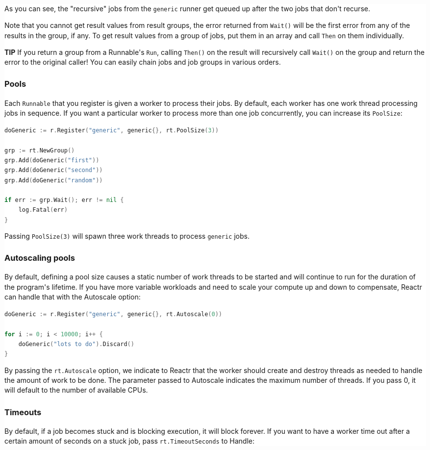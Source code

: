As you can see, the "recursive" jobs from the `generic` runner get queued up after the two jobs that don't recurse.

Note that you cannot get result values from result groups, the error returned from `Wait()` will be the first error from any of the results in the group, if any. To get result values from a group of jobs, put them in an array and call `Then` on them individually.

**TIP** If you return a group from a Runnable's `Run`, calling `Then()` on the result will recursively call `Wait()` on the group and return the error to the original caller! You can easily chain jobs and job groups in various orders.

### Pools

Each `Runnable` that you register is given a worker to process their jobs. By default, each worker has one work thread processing jobs in sequence. If you want a particular worker to process more than one job concurrently, you can increase its `PoolSize`:

```go
doGeneric := r.Register("generic", generic{}, rt.PoolSize(3))

grp := rt.NewGroup()
grp.Add(doGeneric("first"))
grp.Add(doGeneric("second"))
grp.Add(doGeneric("random"))

if err := grp.Wait(); err != nil {
    log.Fatal(err)
}
```

Passing `PoolSize(3)` will spawn three work threads to process `generic` jobs.

### Autoscaling pools

By default, defining a pool size causes a static number of work threads to be started and will continue to run for the duration of the program's lifetime. If you have more variable workloads and need to scale your compute up and down to compensate, Reactr can handle that with the Autoscale option:

```go
doGeneric := r.Register("generic", generic{}, rt.Autoscale(0))

for i := 0; i < 10000; i++ {
    doGeneric("lots to do").Discard()
}
```

By passing the `rt.Autoscale` option, we indicate to Reactr that the worker should create and destroy threads as needed to handle the amount of work to be done. The parameter passed to Autoscale indicates the maximum number of threads. If you pass 0, it will default to the number of available CPUs.

### Timeouts

By default, if a job becomes stuck and is blocking execution, it will block forever. If you want to have a worker time out after a certain amount of seconds on a stuck job, pass `rt.TimeoutSeconds` to Handle:
